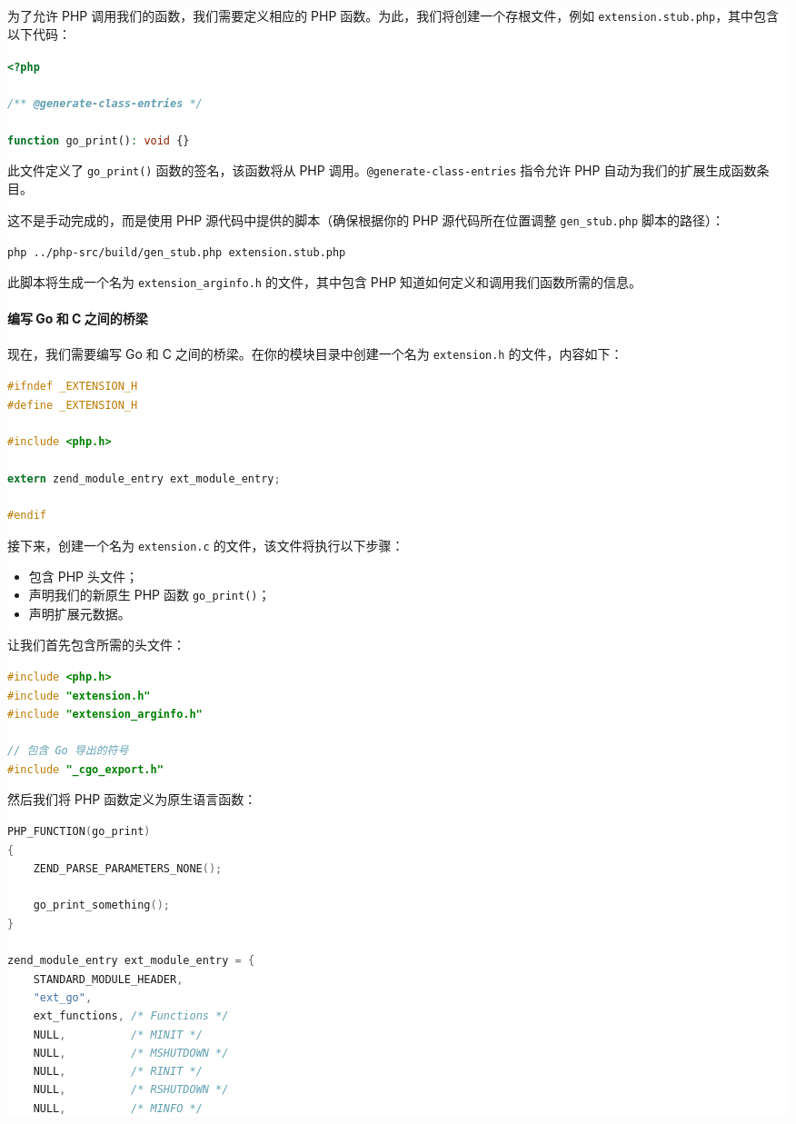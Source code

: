 为了允许 PHP 调用我们的函数，我们需要定义相应的 PHP 函数。为此，我们将创建一个存根文件，例如 `extension.stub.php`，其中包含以下代码：

```php
<?php

/** @generate-class-entries */

function go_print(): void {}
```

此文件定义了 `go_print()` 函数的签名，该函数将从 PHP 调用。`@generate-class-entries` 指令允许 PHP 自动为我们的扩展生成函数条目。

这不是手动完成的，而是使用 PHP 源代码中提供的脚本（确保根据你的 PHP 源代码所在位置调整 `gen_stub.php` 脚本的路径）：

```bash
php ../php-src/build/gen_stub.php extension.stub.php
```

此脚本将生成一个名为 `extension_arginfo.h` 的文件，其中包含 PHP 知道如何定义和调用我们函数所需的信息。

#### 编写 Go 和 C 之间的桥梁

现在，我们需要编写 Go 和 C 之间的桥梁。在你的模块目录中创建一个名为 `extension.h` 的文件，内容如下：

```c
#ifndef _EXTENSION_H
#define _EXTENSION_H

#include <php.h>

extern zend_module_entry ext_module_entry;

#endif
```

接下来，创建一个名为 `extension.c` 的文件，该文件将执行以下步骤：

- 包含 PHP 头文件；
- 声明我们的新原生 PHP 函数 `go_print()`；
- 声明扩展元数据。

让我们首先包含所需的头文件：

```c
#include <php.h>
#include "extension.h"
#include "extension_arginfo.h"

// 包含 Go 导出的符号
#include "_cgo_export.h"
```

然后我们将 PHP 函数定义为原生语言函数：

```c
PHP_FUNCTION(go_print)
{
    ZEND_PARSE_PARAMETERS_NONE();

    go_print_something();
}

zend_module_entry ext_module_entry = {
    STANDARD_MODULE_HEADER,
    "ext_go",
    ext_functions, /* Functions */
    NULL,          /* MINIT */
    NULL,          /* MSHUTDOWN */
    NULL,          /* RINIT */
    NULL,          /* RSHUTDOWN */
    NULL,          /* MINFO */
```